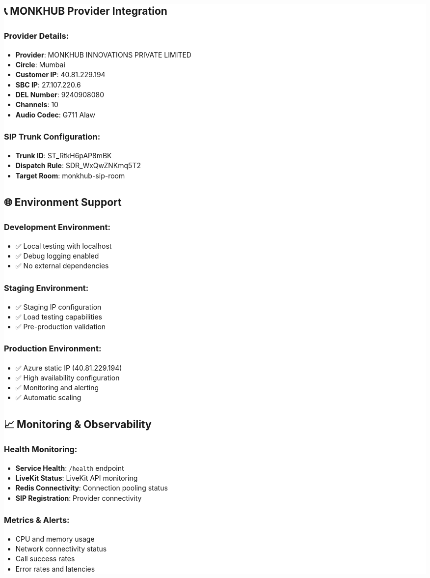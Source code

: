 ## 📞 **MONKHUB Provider Integration**

### **Provider Details:**
- **Provider**: MONKHUB INNOVATIONS PRIVATE LIMITED
- **Circle**: Mumbai
- **Customer IP**: 40.81.229.194
- **SBC IP**: 27.107.220.6
- **DEL Number**: 9240908080
- **Channels**: 10
- **Audio Codec**: G711 Alaw

### **SIP Trunk Configuration:**
- **Trunk ID**: ST_RtkH6pAP8mBK
- **Dispatch Rule**: SDR_WxQwZNKmq5T2
- **Target Room**: monkhub-sip-room

## 🌐 **Environment Support**

### **Development Environment:**
- ✅ Local testing with localhost
- ✅ Debug logging enabled
- ✅ No external dependencies

### **Staging Environment:**
- ✅ Staging IP configuration
- ✅ Load testing capabilities
- ✅ Pre-production validation

### **Production Environment:**
- ✅ Azure static IP (40.81.229.194)
- ✅ High availability configuration
- ✅ Monitoring and alerting
- ✅ Automatic scaling

## 📈 **Monitoring & Observability**

### **Health Monitoring:**
- **Service Health**: `/health` endpoint
- **LiveKit Status**: LiveKit API monitoring
- **Redis Connectivity**: Connection pooling status
- **SIP Registration**: Provider connectivity

### **Metrics & Alerts:**
- CPU and memory usage
- Network connectivity status
- Call success rates
- Error rates and latencies
